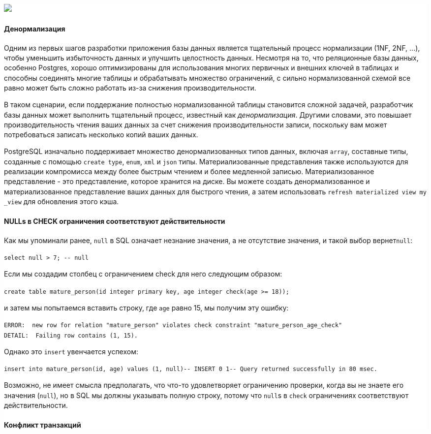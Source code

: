 ![](https://habrastorage.org/r/w1560/getpro/habr/upload_files/8ea/b2f/21f/8eab2f21f0bec843ad02dbabc031b655.png)

#### Денормализация

Одним из первых шагов разработки приложения базы данных является тщательный процесс нормализации (1NF, 2NF, ...), чтобы уменьшить избыточность данных и улучшить целостность данных. Несмотря на то, что реляционные базы данных, особенно Postgres, хорошо оптимизированы для использования многих первичных и внешних ключей в таблицах и способны соединять многие таблицы и обрабатывать множество ограничений, с сильно нормализованной схемой все равно может быть сложно работать из-за снижения производительности.

В таком сценарии, если поддержание полностью нормализованной таблицы становится сложной задачей, разработчик базы данных может выполнить тщательный процесс, известный как _денормализация_. Другими словами, это повышает производительность чтения ваших данных за счет снижения производительности записи, поскольку вам может потребоваться записать несколько копий ваших данных.

PostgreSQL изначально поддерживает множество денормализованных типов данных, включая `array`, составные типы, созданные с помощью `create type`, `enum`, `xml` и `json` типы. Материализованные представления также используются для реализации компромисса между более быстрым чтением и более медленной записью. Материализованное представление - это представление, которое хранится на диске. Вы можете создать денормализованное и материализованное представление ваших данных для быстрого чтения, а затем использовать `refresh materialized view my_view` для обновления этого кэша.

#### NULLs в CHECK ограничения соответствуют действительности

Как мы упоминали ранее, `null` в SQL означает незнание значения, а не отсутствие значения, и такой выбор вернет`null`:

```
select null > 7; -- null
```

Если мы создадим столбец с ограничением check для него следующим образом:

```
create table mature_person(id integer primary key, age integer check(age >= 18));
```

и затем мы попытаемся вставить строку, где `age` равно 15, мы получим эту ошибку:

```
ERROR:  new row for relation "mature_person" violates check constraint "mature_person_age_check"
DETAIL:  Failing row contains (1, 15).
```

Однако это `insert` увенчается успехом:

```
insert into mature_person(id, age) values (1, null)-- INSERT 0 1-- Query returned successfully in 80 msec.
```

Возможно, не имеет смысла предполагать, что что-то удовлетворяет ограничению проверки, когда вы не знаете его значения (`null`), но в SQL мы должны указывать полную строку, потому что `null`s в `check` ограничениях соответствуют действительности.

#### Конфликт транзакций
